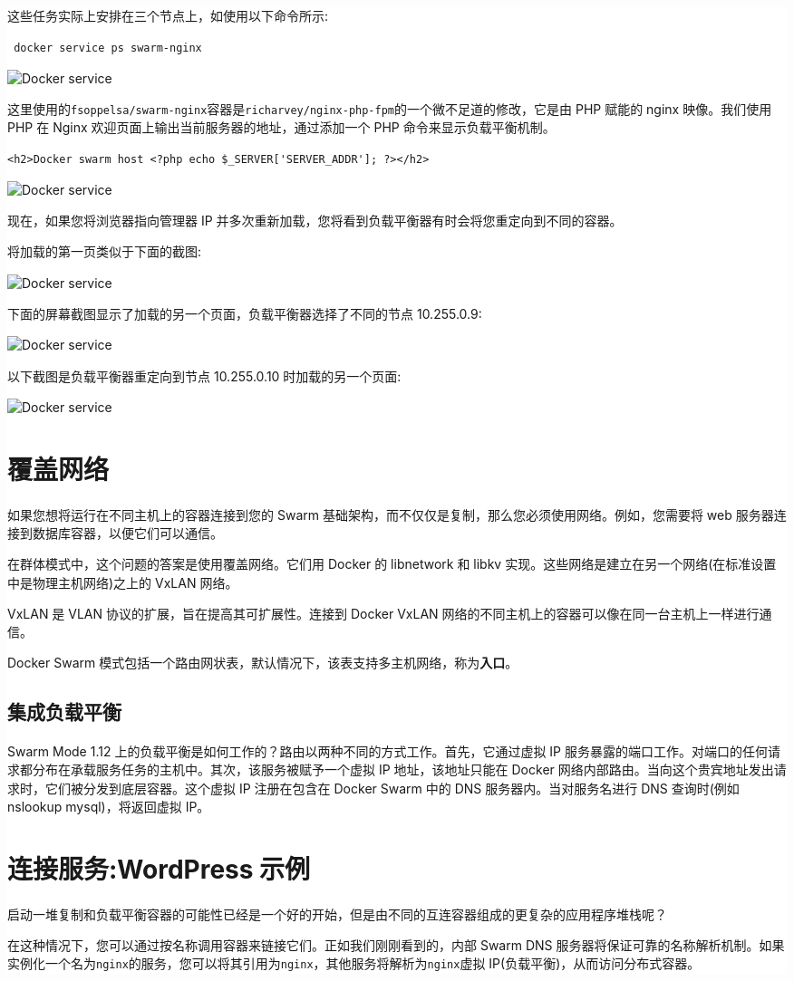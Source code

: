 这些任务实际上安排在三个节点上，如使用以下命令所示:

```
 docker service ps swarm-nginx 

```

![Docker service](graphics/image_06_007.jpg)

这里使用的`fsoppelsa/swarm-nginx`容器是`richarvey/nginx-php-fpm`的一个微不足道的修改，它是由 PHP 赋能的 nginx 映像。我们使用 PHP 在 Nginx 欢迎页面上输出当前服务器的地址，通过添加一个 PHP 命令来显示负载平衡机制。

```
<h2>Docker swarm host <?php echo $_SERVER['SERVER_ADDR']; ?></h2>

```

![Docker service](graphics/image_06_008.jpg)

现在，如果您将浏览器指向管理器 IP 并多次重新加载，您将看到负载平衡器有时会将您重定向到不同的容器。

将加载的第一页类似于下面的截图:

![Docker service](graphics/image_06_009.jpg)

下面的屏幕截图显示了加载的另一个页面，负载平衡器选择了不同的节点 10.255.0.9:

![Docker service](graphics/image_06_010.jpg)

以下截图是负载平衡器重定向到节点 10.255.0.10 时加载的另一个页面:

![Docker service](graphics/image_06_011.jpg)

# 覆盖网络

如果您想将运行在不同主机上的容器连接到您的 Swarm 基础架构，而不仅仅是复制，那么您必须使用网络。例如，您需要将 web 服务器连接到数据库容器，以便它们可以通信。

在群体模式中，这个问题的答案是使用覆盖网络。它们用 Docker 的 libnetwork 和 libkv 实现。这些网络是建立在另一个网络(在标准设置中是物理主机网络)之上的 VxLAN 网络。

VxLAN 是 VLAN 协议的扩展，旨在提高其可扩展性。连接到 Docker VxLAN 网络的不同主机上的容器可以像在同一台主机上一样进行通信。

Docker Swarm 模式包括一个路由网状表，默认情况下，该表支持多主机网络，称为**入口**。

## 集成负载平衡

Swarm Mode 1.12 上的负载平衡是如何工作的？路由以两种不同的方式工作。首先，它通过虚拟 IP 服务暴露的端口工作。对端口的任何请求都分布在承载服务任务的主机中。其次，该服务被赋予一个虚拟 IP 地址，该地址只能在 Docker 网络内部路由。当向这个贵宾地址发出请求时，它们被分发到底层容器。这个虚拟 IP 注册在包含在 Docker Swarm 中的 DNS 服务器内。当对服务名进行 DNS 查询时(例如 nslookup mysql)，将返回虚拟 IP。

# 连接服务:WordPress 示例

启动一堆复制和负载平衡容器的可能性已经是一个好的开始，但是由不同的互连容器组成的更复杂的应用程序堆栈呢？

在这种情况下，您可以通过按名称调用容器来链接它们。正如我们刚刚看到的，内部 Swarm DNS 服务器将保证可靠的名称解析机制。如果实例化一个名为`nginx`的服务，您可以将其引用为`nginx`，其他服务将解析为`nginx`虚拟 IP(负载平衡)，从而访问分布式容器。
